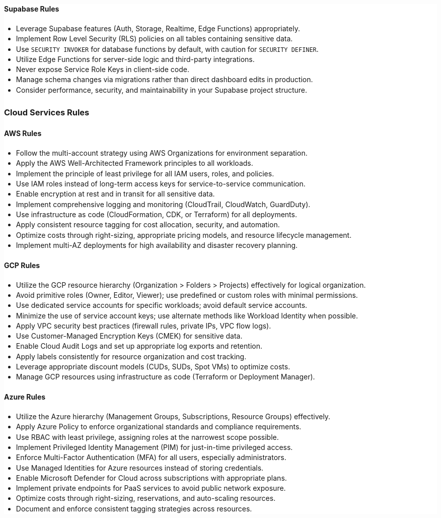 #### Supabase Rules
- Leverage Supabase features (Auth, Storage, Realtime, Edge Functions) appropriately.
- Implement Row Level Security (RLS) policies on all tables containing sensitive data.
- Use `SECURITY INVOKER` for database functions by default, with caution for `SECURITY DEFINER`.
- Utilize Edge Functions for server-side logic and third-party integrations.
- Never expose Service Role Keys in client-side code.
- Manage schema changes via migrations rather than direct dashboard edits in production.
- Consider performance, security, and maintainability in your Supabase project structure.

### Cloud Services Rules

#### AWS Rules
- Follow the multi-account strategy using AWS Organizations for environment separation.
- Apply the AWS Well-Architected Framework principles to all workloads.
- Implement the principle of least privilege for all IAM users, roles, and policies.
- Use IAM roles instead of long-term access keys for service-to-service communication.
- Enable encryption at rest and in transit for all sensitive data.
- Implement comprehensive logging and monitoring (CloudTrail, CloudWatch, GuardDuty).
- Use infrastructure as code (CloudFormation, CDK, or Terraform) for all deployments.
- Apply consistent resource tagging for cost allocation, security, and automation.
- Optimize costs through right-sizing, appropriate pricing models, and resource lifecycle management.
- Implement multi-AZ deployments for high availability and disaster recovery planning.

#### GCP Rules
- Utilize the GCP resource hierarchy (Organization > Folders > Projects) effectively for logical organization.
- Avoid primitive roles (Owner, Editor, Viewer); use predefined or custom roles with minimal permissions.
- Use dedicated service accounts for specific workloads; avoid default service accounts.
- Minimize the use of service account keys; use alternate methods like Workload Identity when possible.
- Apply VPC security best practices (firewall rules, private IPs, VPC flow logs).
- Use Customer-Managed Encryption Keys (CMEK) for sensitive data.
- Enable Cloud Audit Logs and set up appropriate log exports and retention.
- Apply labels consistently for resource organization and cost tracking.
- Leverage appropriate discount models (CUDs, SUDs, Spot VMs) to optimize costs.
- Manage GCP resources using infrastructure as code (Terraform or Deployment Manager).

#### Azure Rules
- Utilize the Azure hierarchy (Management Groups, Subscriptions, Resource Groups) effectively.
- Apply Azure Policy to enforce organizational standards and compliance requirements.
- Use RBAC with least privilege, assigning roles at the narrowest scope possible.
- Implement Privileged Identity Management (PIM) for just-in-time privileged access.
- Enforce Multi-Factor Authentication (MFA) for all users, especially administrators.
- Use Managed Identities for Azure resources instead of storing credentials.
- Enable Microsoft Defender for Cloud across subscriptions with appropriate plans.
- Implement private endpoints for PaaS services to avoid public network exposure.
- Optimize costs through right-sizing, reservations, and auto-scaling resources.
- Document and enforce consistent tagging strategies across resources.
